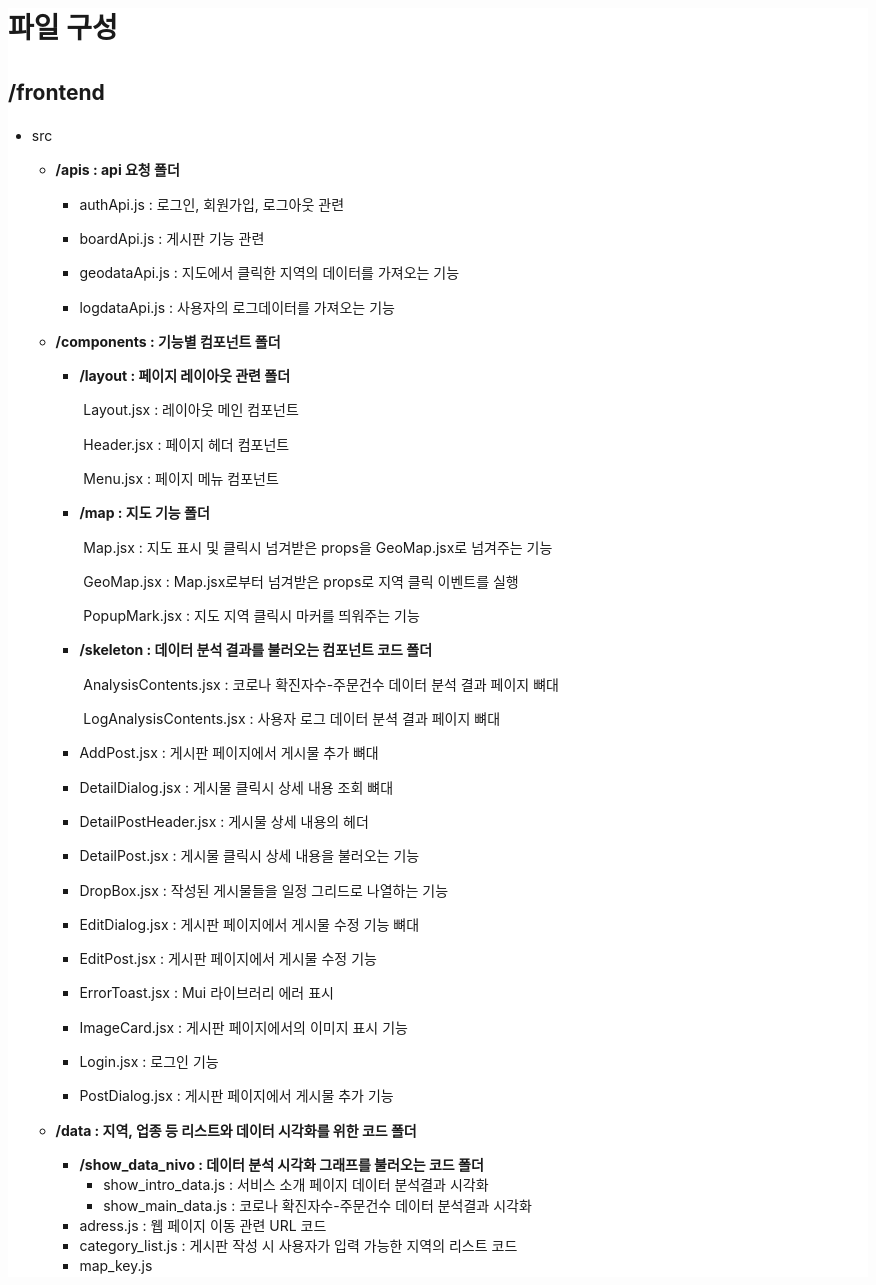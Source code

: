# 파일 구성

## /frontend
- src
    - **/apis : api 요청 폴더**
    
        - authApi.js :  로그인, 회원가입, 로그아웃 관련 
    
        - boardApi.js : 게시판 기능 관련 
    
        - geodataApi.js : 지도에서 클릭한 지역의 데이터를 가져오는 기능   
    
        - logdataApi.js : 사용자의 로그데이터를 가져오는 기능
    
    - **/components : 기능별 컴포넌트 폴더**
    
        - **/layout : 페이지 레이아웃 관련 폴더**
    
          ​	Layout.jsx : 레이아웃 메인 컴포넌트
    
          ​	Header.jsx : 페이지 헤더 컴포넌트
    
          ​	Menu.jsx : 페이지 메뉴 컴포넌트 
    
        - **/map : 지도 기능 폴더**  
    
          ​	Map.jsx : 지도 표시 및 클릭시 넘겨받은 props을 GeoMap.jsx로 넘겨주는 기능
    
          ​	GeoMap.jsx : Map.jsx로부터 넘겨받은 props로 지역 클릭 이벤트를 실행 
    
          ​	PopupMark.jsx : 지도 지역 클릭시 마커를 띄워주는 기능
    
        - **/skeleton : 데이터 분석 결과를 불러오는 컴포넌트 코드 폴더**  
    
          ​	AnalysisContents.jsx : 코로나 확진자수-주문건수 데이터 분석 결과 페이지 뼈대  
    
          ​	LogAnalysisContents.jsx : 사용자 로그 데이터 분셕 결과 페이지 뼈대
    
        - AddPost.jsx : 게시판 페이지에서 게시물 추가 뼈대
        - DetailDialog.jsx : 게시물 클릭시 상세 내용 조회 뼈대
        - DetailPostHeader.jsx : 게시물 상세 내용의 헤더  
        - DetailPost.jsx : 게시물 클릭시 상세 내용을 불러오는 기능
        - DropBox.jsx : 작성된 게시물들을 일정 그리드로 나열하는 기능  
        - EditDialog.jsx : 게시판 페이지에서 게시물 수정 기능 뼈대  
        - EditPost.jsx : 게시판 페이지에서 게시물 수정 기능  
        - ErrorToast.jsx : Mui 라이브러리 에러 표시  
        - ImageCard.jsx : 게시판 페이지에서의 이미지 표시 기능  
        - Login.jsx : 로그인 기능  
        - PostDialog.jsx : 게시판 페이지에서 게시물 추가 기능
    
    - **/data : 지역, 업종 등 리스트와 데이터 시각화를 위한 코드 폴더**
    
        - **/show_data_nivo : 데이터 분석 시각화 그래프를 불러오는 코드 폴더**
          - show_intro_data.js : 서비스 소개 페이지 데이터 분석결과 시각화 
          - show_main_data.js : 코로나 확진자수-주문건수 데이터 분석결과 시각화  
        - adress.js : 웹 페이지 이동 관련 URL 코드 
        - category_list.js : 게시판 작성 시 사용자가 입력 가능한 지역의 리스트 코드
        - map_key.js
    
